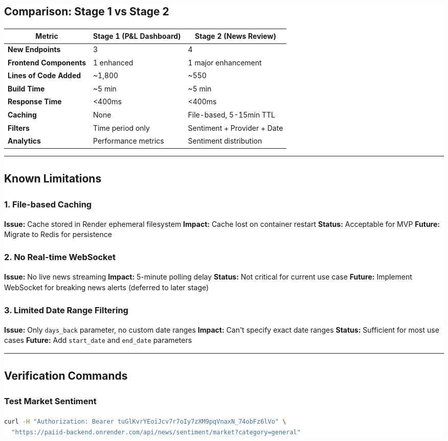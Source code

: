## Comparison: Stage 1 vs Stage 2

| Metric | Stage 1 (P&L Dashboard) | Stage 2 (News Review) |
|--------|-------------------------|----------------------|
| **New Endpoints** | 3 | 4 |
| **Frontend Components** | 1 enhanced | 1 major enhancement |
| **Lines of Code Added** | ~1,800 | ~550 |
| **Build Time** | ~5 min | ~5 min |
| **Response Time** | <400ms | <400ms |
| **Caching** | None | File-based, 5-15min TTL |
| **Filters** | Time period only | Sentiment + Provider + Date |
| **Analytics** | Performance metrics | Sentiment distribution |

---

## Known Limitations

### 1. File-based Caching
**Issue:** Cache stored in Render ephemeral filesystem
**Impact:** Cache lost on container restart
**Status:** Acceptable for MVP
**Future:** Migrate to Redis for persistence

### 2. No Real-time WebSocket
**Issue:** No live news streaming
**Impact:** 5-minute polling delay
**Status:** Not critical for current use case
**Future:** Implement WebSocket for breaking news alerts (deferred to later stage)

### 3. Limited Date Range Filtering
**Issue:** Only `days_back` parameter, no custom date ranges
**Impact:** Can't specify exact date ranges
**Status:** Sufficient for most use cases
**Future:** Add `start_date` and `end_date` parameters

---

## Verification Commands

### Test Market Sentiment
```bash
curl -H "Authorization: Bearer tuGlKvrYEoiJcv7r7oIy7zXM9pqVnaxN_74obFz6lVo" \
  "https://paiid-backend.onrender.com/api/news/sentiment/market?category=general"
```
